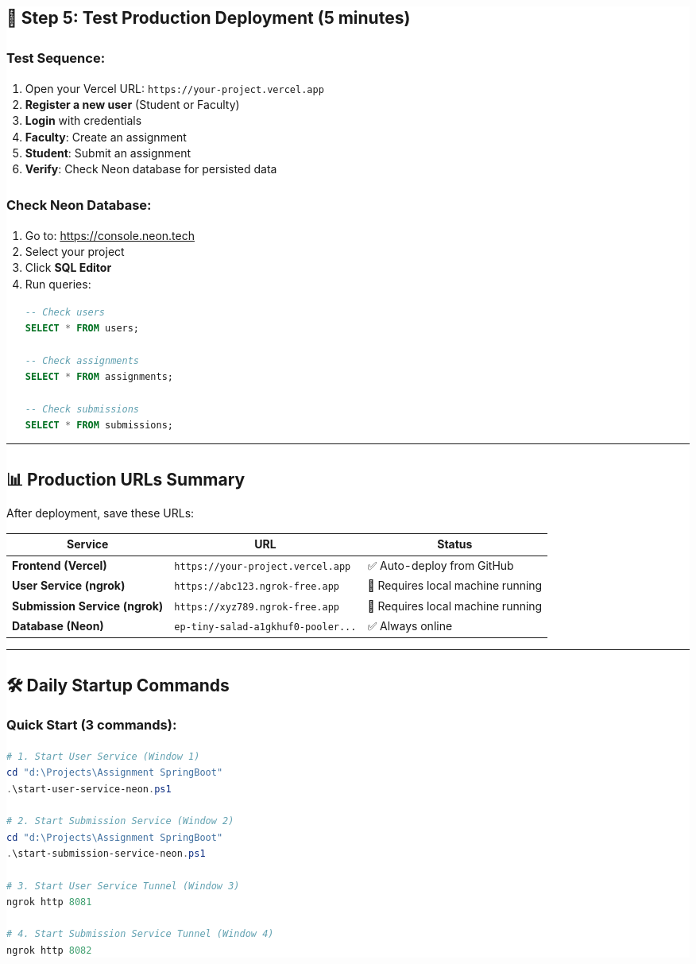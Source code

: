 ## 🧪 Step 5: Test Production Deployment (5 minutes)

### Test Sequence:
1. Open your Vercel URL: `https://your-project.vercel.app`
2. **Register a new user** (Student or Faculty)
3. **Login** with credentials
4. **Faculty**: Create an assignment
5. **Student**: Submit an assignment
6. **Verify**: Check Neon database for persisted data

### Check Neon Database:
1. Go to: https://console.neon.tech
2. Select your project
3. Click **SQL Editor**
4. Run queries:
   ```sql
   -- Check users
   SELECT * FROM users;
   
   -- Check assignments
   SELECT * FROM assignments;
   
   -- Check submissions
   SELECT * FROM submissions;
   ```

---

## 📊 Production URLs Summary

After deployment, save these URLs:

| Service | URL | Status |
|---------|-----|--------|
| **Frontend (Vercel)** | `https://your-project.vercel.app` | ✅ Auto-deploy from GitHub |
| **User Service (ngrok)** | `https://abc123.ngrok-free.app` | 🔄 Requires local machine running |
| **Submission Service (ngrok)** | `https://xyz789.ngrok-free.app` | 🔄 Requires local machine running |
| **Database (Neon)** | `ep-tiny-salad-a1gkhuf0-pooler...` | ✅ Always online |

---

## 🛠️ Daily Startup Commands

### Quick Start (3 commands):
```powershell
# 1. Start User Service (Window 1)
cd "d:\Projects\Assignment SpringBoot"
.\start-user-service-neon.ps1

# 2. Start Submission Service (Window 2)
cd "d:\Projects\Assignment SpringBoot"
.\start-submission-service-neon.ps1

# 3. Start User Service Tunnel (Window 3)
ngrok http 8081

# 4. Start Submission Service Tunnel (Window 4)
ngrok http 8082
```
